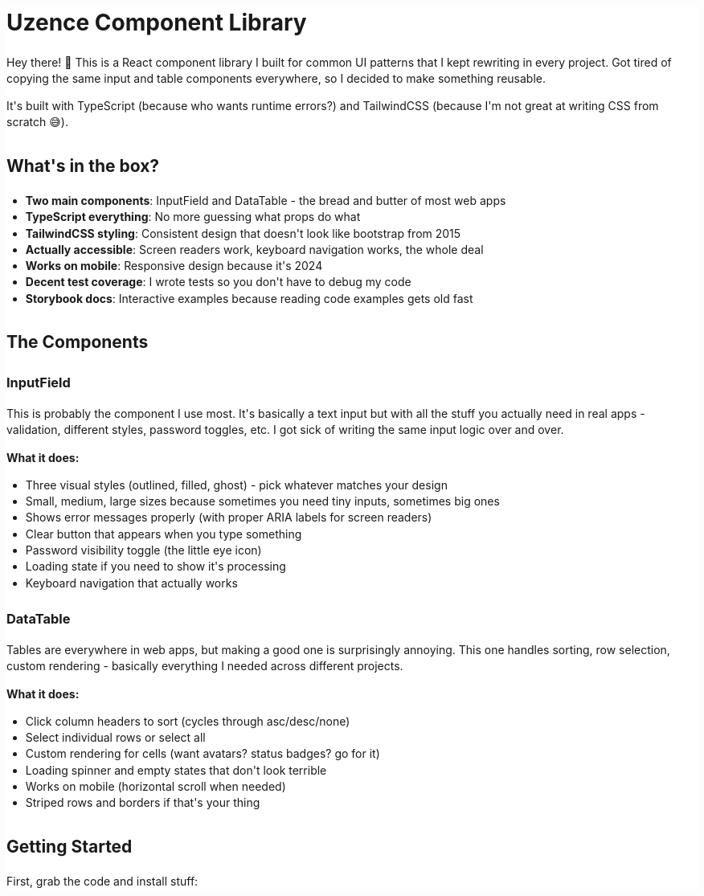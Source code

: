 # Uzence Component Library

Hey there! 👋 This is a React component library I built for common UI patterns that I kept rewriting in every project. Got tired of copying the same input and table components everywhere, so I decided to make something reusable.

It's built with TypeScript (because who wants runtime errors?) and TailwindCSS (because I'm not great at writing CSS from scratch 😅).

## What's in the box?

- **Two main components**: InputField and DataTable - the bread and butter of most web apps
- **TypeScript everything**: No more guessing what props do what
- **TailwindCSS styling**: Consistent design that doesn't look like bootstrap from 2015
- **Actually accessible**: Screen readers work, keyboard navigation works, the whole deal
- **Works on mobile**: Responsive design because it's 2024
- **Decent test coverage**: I wrote tests so you don't have to debug my code
- **Storybook docs**: Interactive examples because reading code examples gets old fast

## The Components

### InputField
This is probably the component I use most. It's basically a text input but with all the stuff you actually need in real apps - validation, different styles, password toggles, etc. I got sick of writing the same input logic over and over.

**What it does:**
- Three visual styles (outlined, filled, ghost) - pick whatever matches your design
- Small, medium, large sizes because sometimes you need tiny inputs, sometimes big ones
- Shows error messages properly (with proper ARIA labels for screen readers)
- Clear button that appears when you type something
- Password visibility toggle (the little eye icon)
- Loading state if you need to show it's processing
- Keyboard navigation that actually works

### DataTable
Tables are everywhere in web apps, but making a good one is surprisingly annoying. This one handles sorting, row selection, custom rendering - basically everything I needed across different projects.

**What it does:**
- Click column headers to sort (cycles through asc/desc/none)
- Select individual rows or select all
- Custom rendering for cells (want avatars? status badges? go for it)
- Loading spinner and empty states that don't look terrible
- Works on mobile (horizontal scroll when needed)
- Striped rows and borders if that's your thing

## Getting Started

First, grab the code and install stuff:
